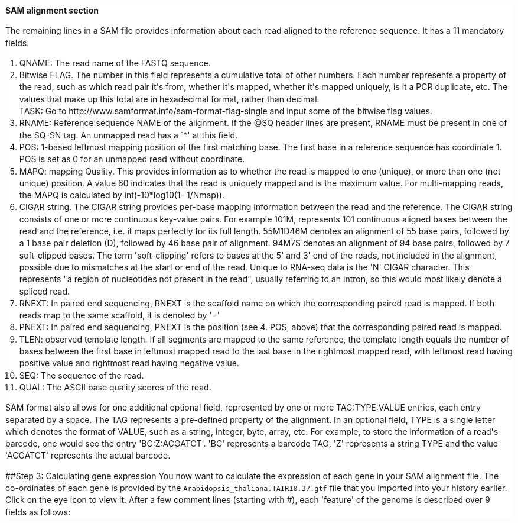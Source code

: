 **SAM alignment section** 

The remaining lines in a SAM file provides information about each read aligned to the reference sequence. It has a 11 mandatory fields.  

1. QNAME: The read name of the FASTQ sequence. 
2. Bitwise FLAG. The number in this field represents a cumulative total of other numbers. Each number represents a property of the read, such as which read pair it's from, whether it's mapped, whether it's mapped uniquely, is it a PCR duplicate, etc.
The values that make up this total are in hexadecimal format, rather than decimal.  
TASK: Go to http://www.samformat.info/sam-format-flag-single and input some of the bitwise flag values.  
3. RNAME: Reference sequence NAME of the alignment. If the @SQ header lines are present, RNAME must be present in one of the SQ-SN tag. An unmapped read has a `*' at this field.  
4. POS: 1-based leftmost mapping position of the first matching base. The first base in a reference sequence has coordinate 1. POS is set as 0 for an unmapped read without coordinate.  
5. MAPQ: mapping Quality. This provides information as to whether the read is mapped to one (unique), or more than one (not unique) position.
A value 60 indicates that the read is uniquely mapped and is the maximum value. For multi-mapping reads, the MAPQ is calculated by int(-10*log10(1-
1/Nmap)).
6. CIGAR string. The CIGAR string provides per-base mapping information between the read and the reference.
The CIGAR string consists of one or more continuous key-value pairs. For example 101M, represents 101 continuous aligned bases between the read and the reference, i.e. it maps perfectly for its full length.
55M1D46M denotes an alignment of 55 base pairs, followed by a 1 base pair deletion (D), followed by 46 base pair of alignment.
94M7S denotes an alignment of 94 base pairs, followed by 7 soft-clipped bases. The term 'soft-clipping' refers to bases at the 5' and 3' end of the reads, not included in the alignment, possible due to mismatches at the start or end of the read. Unique to RNA-seq data is the 'N' CIGAR character. This represents "a region of nucleotides not present in the read", usually referring to an intron, so this would most likely denote a spliced read.
7. RNEXT: In paired end sequencing, RNEXT is the scaffold name on which the corresponding paired read is mapped. If both reads map to the same scaffold, it is denoted by '='
8. PNEXT: In paired end sequencing, PNEXT is the position (see 4. POS, above) that the corresponding paired read is mapped. 
9. TLEN: observed template length.  If all segments are mapped to the same reference, the template length equals the number of bases between the first base in leftmost mapped read to the last base in the rightmost mapped read, with leftmost read having positive value and rightmost read having negative value.
10. SEQ: The sequence of the read.
11. QUAL: The ASCII base quality scores of the read.

SAM format also allows for one additional optional field, represented by one or more TAG:TYPE:VALUE entries, each entry separated by a space. The TAG represents a pre-defined property of the alignment. In an optional field, TYPE is a single letter which denotes the format of VALUE, such as a string, integer, byte, array, etc. For example, to store the information of a read's barcode, one would see the entry 'BC:Z:ACGATCT'. 'BC' represents a barcode TAG, 'Z' represents a string TYPE and the value 'ACGATCT' represents the actual barcode.


##Step 3: Calculating gene expression
You now want to calculate the expression of each gene in your SAM alignment file. The co-ordinates of each gene is provided by the `Arabidopsis_thaliana.TAIR10.37.gtf` file that you imported into your history earlier. Click on the eye icon to view it. After a few comment lines (starting with #), each 'feature' of the genome is described over 9 fields as follows:
